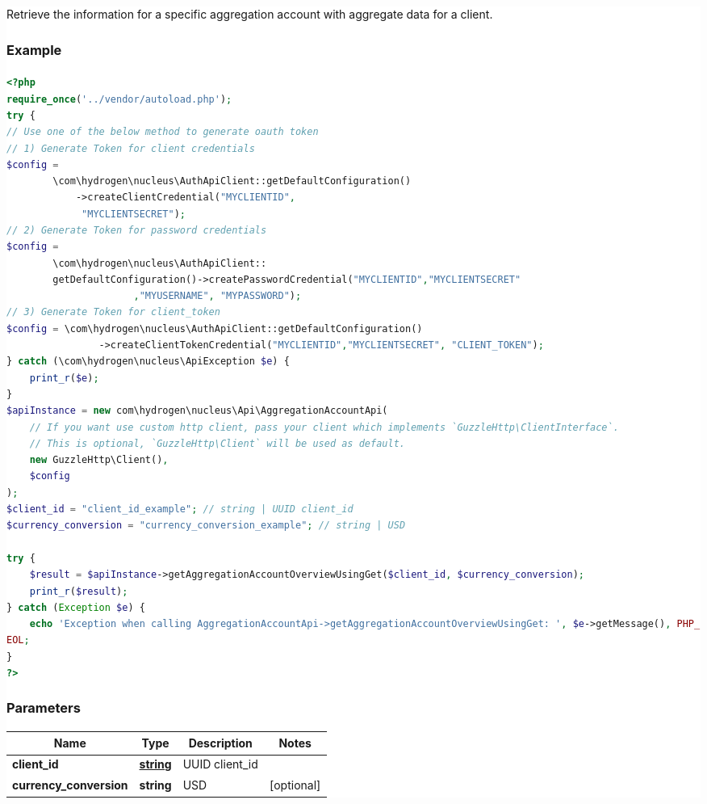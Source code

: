 Retrieve the information for a specific aggregation account with aggregate data for a client.

### Example
```php
<?php
require_once('../vendor/autoload.php');
try {
// Use one of the below method to generate oauth token
// 1) Generate Token for client credentials
$config =
        \com\hydrogen\nucleus\AuthApiClient::getDefaultConfiguration()
            ->createClientCredential("MYCLIENTID",
             "MYCLIENTSECRET");
// 2) Generate Token for password credentials
$config =
        \com\hydrogen\nucleus\AuthApiClient::
        getDefaultConfiguration()->createPasswordCredential("MYCLIENTID","MYCLIENTSECRET"
                      ,"MYUSERNAME", "MYPASSWORD");
// 3) Generate Token for client_token
$config = \com\hydrogen\nucleus\AuthApiClient::getDefaultConfiguration()
                ->createClientTokenCredential("MYCLIENTID","MYCLIENTSECRET", "CLIENT_TOKEN");
} catch (\com\hydrogen\nucleus\ApiException $e) {
    print_r($e);
}
$apiInstance = new com\hydrogen\nucleus\Api\AggregationAccountApi(
    // If you want use custom http client, pass your client which implements `GuzzleHttp\ClientInterface`.
    // This is optional, `GuzzleHttp\Client` will be used as default.
    new GuzzleHttp\Client(),
    $config
);
$client_id = "client_id_example"; // string | UUID client_id
$currency_conversion = "currency_conversion_example"; // string | USD

try {
    $result = $apiInstance->getAggregationAccountOverviewUsingGet($client_id, $currency_conversion);
    print_r($result);
} catch (Exception $e) {
    echo 'Exception when calling AggregationAccountApi->getAggregationAccountOverviewUsingGet: ', $e->getMessage(), PHP_EOL;
}
?>
```

### Parameters

Name | Type | Description  | Notes
------------- | ------------- | ------------- | -------------
 **client_id** | [**string**](../Model/.md)| UUID client_id |
 **currency_conversion** | **string**| USD | [optional]
